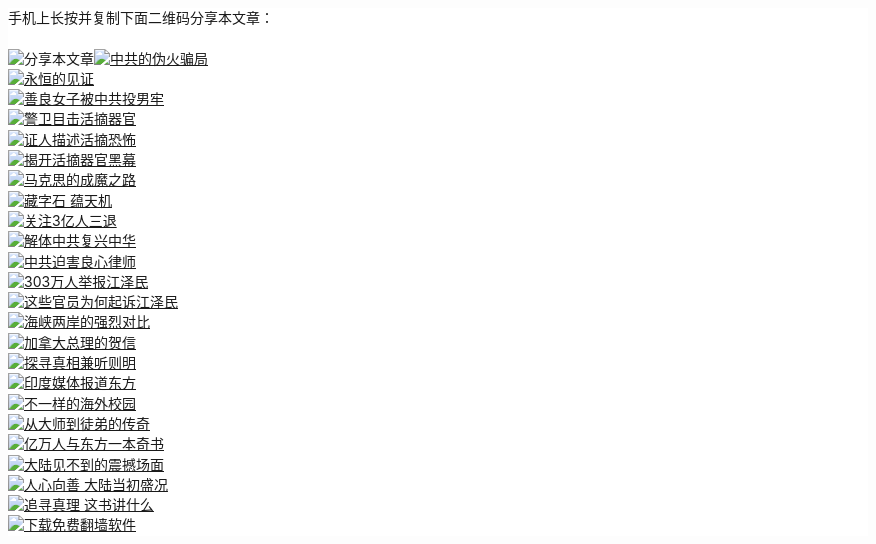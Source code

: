 ####
手机上长按并复制下面二维码分享本文章：<br><br><img src="http://d1p1.ip.zn2.us/v.php?action=qrcode&url=https://github.com/mprjd2205/djy/blob/master/gb/19/10/14/n11588284.md%231" title="分享本文章"></td><td VALIGN=TOP><a href="https://github.com/mprjd2205/djy/blob/master/gb/16/1/21/n4622075.md?dfh#1" target="_blank"><img src="https://gitlab.com/szzdlab/djy/raw/master/gb/300/wei-f1.jpg" title="中共的伪火骗局"  alt="中共的伪火骗局"></a><br><a href="https://github.com/mprjd2205/www/blob/master/README.md?dfh#9" target="_blank"><img src="https://gitlab.com/szzdlab/djy/raw/master/gb/300/yong-h.jpg" title="永恒的见证"  alt="永恒的见证"></a><br><a href="https://github.com/mprjd2205/djy/blob/master/gb/13/9/29/n3974789.md?dfh#1" target="_blank"><img src="https://gitlab.com/szzdlab/djy/raw/master/gb/300/shang-lnz.jpg" title="善良女子被中共投男牢"  alt="善良女子被中共投男牢"></a><br><a href="https://github.com/mprjd2205/djy/blob/master/gb/16/3/16/n4663449.md?dfh#1" target="_blank"><img src="https://gitlab.com/szzdlab/djy/raw/master/gb/300/huo-z3.jpg" title="警卫目击活摘器官"  alt="警卫目击活摘器官"></a><br><a href="https://github.com/mprjd2205/djy/blob/master/gb/16/8/7/n8177641.md?dfh#1" target="_blank"><img src="https://gitlab.com/szzdlab/djy/raw/master/gb/300/huo-z4.jpg" title="证人描述活摘恐怖"  alt="证人描述活摘恐怖"></a><br><a href="https://github.com/mprjd2205/djy/blob/master/gb/10/4/19/n2881569.md?dfh#1" target="_blank"><img src="https://gitlab.com/szzdlab/djy/raw/master/gb/300/huo-z1.jpg" title="揭开活摘器官黑幕"  alt="揭开活摘器官黑幕"></a><br><a href="https://github.com/mprjd2205/djy/blob/master/gb/10/11/7/n3077476.md?dfh#1" target="_blank"><img src="https://gitlab.com/szzdlab/djy/raw/master/gb/300/ma-ks.jpg" title="马克思的成魔之路"  alt="马克思的成魔之路"></a><br><a href="https://github.com/mprjd2205/djy/blob/master/gb/14/6/9/n4173977.md?dfh#1" target="_blank"><img src="https://gitlab.com/szzdlab/djy/raw/master/gb/300/chang-zs.jpg" title="藏字石 蕴天机"  alt="藏字石 蕴天机"></a><br><a href="https://github.com/mprjd2205/djy/blob/master/gb/18/5/10/n10381511.md?dfh#1" target="_blank"><img src="https://gitlab.com/szzdlab/djy/raw/master/gb/300/st1.jpg" title="关注3亿人三退"  alt="关注3亿人三退"></a><br><a href="https://github.com/mprjd2205/djy/blob/master/gb/18/3/21/n10237682.md?dfh#1" target="_blank"><img src="https://gitlab.com/szzdlab/djy/raw/master/gb/300/jie-t.jpg" title="解体中共复兴中华"  alt="解体中共复兴中华"></a><br><a href="https://github.com/mprjd2205/djy/blob/master/gb/9/2/9/n2422991.md?dfh#1" target="_blank"><img src="https://gitlab.com/szzdlab/djy/raw/master/gb/300/gao-zs.jpg" title="中共迫害良心律师"  alt="中共迫害良心律师"></a><br><a href="https://github.com/mprjd2205/djy/blob/master/gb/18/12/9/n10900044.md?dfh#1" target="_blank"><img src="https://gitlab.com/szzdlab/djy/raw/master/gb/300/sj1.jpg" title="303万人举报江泽民"  alt="303万人举报江泽民"></a><br><a href="https://github.com/mprjd2205/djy/blob/master/gb/18/8/28/n10672014.md?dfh#1" target="_blank"><img src="https://gitlab.com/szzdlab/djy/raw/master/gb/300/sj2.jpg" title="这些官员为何起诉江泽民"  alt="这些官员为何起诉江泽民"></a><br><a href="https://github.com/mprjd2205/djy/blob/master/gb/8/12/18/n2367165.md?dfh#1" target="_blank"><img src="https://gitlab.com/szzdlab/djy/raw/master/gb/300/liangan.jpg" title="海峡两岸的强烈对比"  alt="海峡两岸的强烈对比"></a><br><a href="https://github.com/mprjd2205/djy/blob/master/gb/15/5/5/n4427238.md?dfh#1" target="_blank"><img src="https://gitlab.com/szzdlab/djy/raw/master/gb/300/jia-ndzl.jpg" title="加拿大总理的贺信"  alt="加拿大总理的贺信"></a><br><a href="https://github.com/mprjd2205/djy/blob/master/gb/11/6/17/n3289382.md?dfh#1" target="_blank"><img src="https://gitlab.com/szzdlab/djy/raw/master/gb/300/xiao-wd.jpg" title="探寻真相兼听则明"  alt="探寻真相兼听则明"></a><br>
<a href="https://github.com/mprjd2205/djy/blob/master/gb/18/10/27/n10812623.md?dfh#1" target="_blank"><img src="https://gitlab.com/szzdlab/djy/raw/master/gb/300/yindu.jpg" title="印度媒体报道东方"  alt="印度媒体报道东方"></a><br><a href="https://github.com/mprjd2205/djy/blob/master/gb/18/6/9/n10469652.md?dfh#1" target="_blank"><img src="https://gitlab.com/szzdlab/djy/raw/master/gb/300/xie-j.jpg" title="不一样的海外校园"  alt="不一样的海外校园"></a><br><a href="https://github.com/mprjd2205/djy/blob/master/gb/7/4/5/n1669415.md?dfh#1" target="_blank"><img src="https://gitlab.com/szzdlab/djy/raw/master/gb/300/li-up.jpg" title="从大师到徒弟的传奇"  alt="从大师到徒弟的传奇"></a><br><a href="https://github.com/mprjd2205/djy/blob/master/gb/17/5/26/n9191512.md?dfh#1" target="_blank"><img src="https://gitlab.com/szzdlab/djy/raw/master/gb/300/zfl2.jpg" title="亿万人与东方一本奇书"  alt="亿万人与东方一本奇书"></a><br><a href="https://github.com/mprjd2205/djy/blob/master/gb/13/11/27/n4020290.md?dfh#1" target="_blank"><img src="https://gitlab.com/szzdlab/djy/raw/master/gb/300/zhen-h.jpg" title="大陆见不到的震撼场面"  alt="大陆见不到的震撼场面"></a><br><a href="https://github.com/mprjd2205/djy/blob/master/gb/15/7/17/n4482910.md?dfh#1" target="_blank"><img src="https://gitlab.com/szzdlab/djy/raw/master/gb/300/dalu-sk.jpg" title="人心向善 大陆当初盛况"  alt="人心向善 大陆当初盛况"></a><br><a href="https://github.com/mprjd2205/djy/blob/master/gb/9/10/15/n2689419.md?dfh#1" target="_blank"><img src="https://gitlab.com/szzdlab/djy/raw/master/gb/300/zfl1.jpg" title="追寻真理 这书讲什么"  alt="追寻真理 这书讲什么"></a><br><a href="https://github.com/mprjd2205/www/blob/master/README.md?dfh#1" target="_blank"><img src="https://gitlab.com/szzdlab/djy/raw/master/gb/300/fq1.jpg" title="下载免费翻墙软件"  alt="下载免费翻墙软件"></a><br></td></tr></table>
